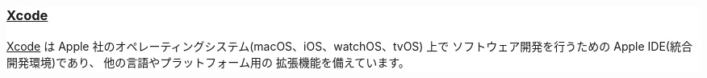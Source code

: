   <section id="xcode">
    <a href="#xcode"><h3>Xcode</h3></a>
    <p>
      <a href="https://developer.apple.com/xcode/" target="_blank">Xcode</a> は Apple 社のオペレーティングシステム(macOS、iOS、watchOS、tvOS) 上で
      ソフトウェア開発を行うための Apple IDE(統合開発環境)であり、
      他の言語やプラットフォーム用の
      拡張機能を備えています。
    </p>
  </section>

</div>
